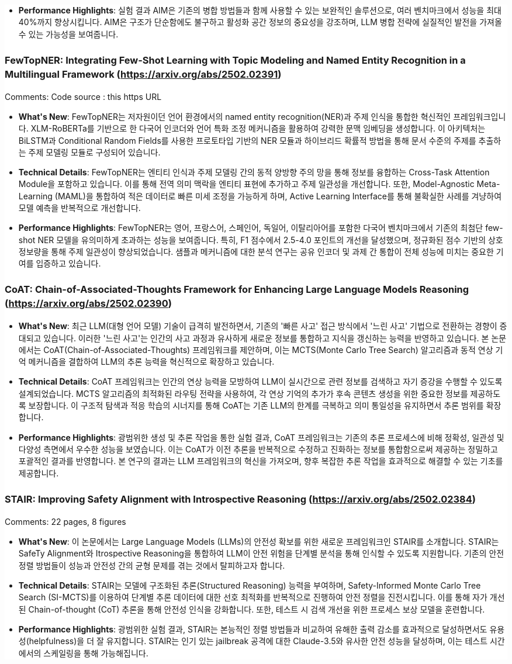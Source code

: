- **Performance Highlights**: 실험 결과 AIM은 기존의 병합 방법들과 함께 사용할 수 있는 보완적인 솔루션으로, 여러 벤치마크에서 성능을 최대 40%까지 향상시킵니다. AIM은 구조가 단순함에도 불구하고 활성화 공간 정보의 중요성을 강조하며, LLM 병합 전략에 실질적인 발전을 가져올 수 있는 가능성을 보여줍니다.



### FewTopNER: Integrating Few-Shot Learning with Topic Modeling and Named Entity Recognition in a Multilingual Framework (https://arxiv.org/abs/2502.02391)
Comments:
          Code source : this https URL

- **What's New**: FewTopNER는 저자원이던 언어 환경에서의 named entity recognition(NER)과 주제 인식을 통합한 혁신적인 프레임워크입니다. XLM-RoBERTa를 기반으로 한 다국어 인코더와 언어 특화 조정 메커니즘을 활용하여 강력한 문맥 임베딩을 생성합니다. 이 아키텍처는 BiLSTM과 Conditional Random Fields를 사용한 프로토타입 기반의 NER 모듈과 하이브리드 확률적 방법을 통해 문서 수준의 주제를 추출하는 주제 모델링 모듈로 구성되어 있습니다.

- **Technical Details**: FewTopNER는 엔티티 인식과 주제 모델링 간의 동적 양방향 주의 망을 통해 정보를 융합하는 Cross-Task Attention Module을 포함하고 있습니다. 이를 통해 전역 의미 맥락을 엔티티 표현에 추가하고 주제 일관성을 개선합니다. 또한, Model-Agnostic Meta-Learning (MAML)을 통합하여 적은 데이터로 빠른 미세 조정을 가능하게 하며, Active Learning Interface를 통해 불확실한 사례를 겨냥하여 모델 예측을 반복적으로 개선합니다.

- **Performance Highlights**: FewTopNER는 영어, 프랑스어, 스페인어, 독일어, 이탈리아어를 포함한 다국어 벤치마크에서 기존의 최첨단 few-shot NER 모델을 유의미하게 초과하는 성능을 보여줍니다. 특히, F1 점수에서 2.5-4.0 포인트의 개선을 달성했으며, 정규화된 점수 기반의 상호정보량을 통해 주제 일관성이 향상되었습니다. 샘플과 메커니즘에 대한 분석 연구는 공유 인코더 및 과제 간 통합이 전체 성능에 미치는 중요한 기여를 입증하고 있습니다.



### CoAT: Chain-of-Associated-Thoughts Framework for Enhancing Large Language Models Reasoning (https://arxiv.org/abs/2502.02390)
- **What's New**: 최근 LLM(대형 언어 모델) 기술이 급격히 발전하면서, 기존의 '빠른 사고' 접근 방식에서 '느린 사고' 기법으로 전환하는 경향이 증대되고 있습니다. 이러한 '느린 사고'는 인간의 사고 과정과 유사하게 새로운 정보를 통합하고 지식을 갱신하는 능력을 반영하고 있습니다. 본 논문에서는 CoAT(Chain-of-Associated-Thoughts) 프레임워크를 제안하며, 이는 MCTS(Monte Carlo Tree Search) 알고리즘과 동적 연상 기억 메커니즘을 결합하여 LLM의 추론 능력을 혁신적으로 확장하고 있습니다.

- **Technical Details**: CoAT 프레임워크는 인간의 연상 능력을 모방하여 LLM이 실시간으로 관련 정보를 검색하고 자기 증강을 수행할 수 있도록 설계되었습니다. MCTS 알고리즘의 최적화된 라우팅 전략을 사용하여, 각 연상 기억의 추가가 후속 콘텐츠 생성을 위한 중요한 정보를 제공하도록 보장합니다. 이 구조적 탐색과 적응 학습의 시너지를 통해 CoAT는 기존 LLM의 한계를 극복하고 의미 통일성을 유지하면서 추론 범위를 확장합니다.

- **Performance Highlights**: 광범위한 생성 및 추론 작업을 통한 실험 결과, CoAT 프레임워크는 기존의 추론 프로세스에 비해 정확성, 일관성 및 다양성 측면에서 우수한 성능을 보였습니다. 이는 CoAT가 이전 추론을 반복적으로 수정하고 진화하는 정보를 통합함으로써 제공하는 정밀하고 포괄적인 결과를 반영합니다. 본 연구의 결과는 LLM 프레임워크의 혁신을 가져오며, 향후 복잡한 추론 작업을 효과적으로 해결할 수 있는 기초를 제공합니다.



### STAIR: Improving Safety Alignment with Introspective Reasoning (https://arxiv.org/abs/2502.02384)
Comments:
          22 pages, 8 figures

- **What's New**: 이 논문에서는 Large Language Models (LLMs)의 안전성 확보를 위한 새로운 프레임워크인 STAIR를 소개합니다. STAIR는 SafeTy Alignment와 Itrospective Reasoning을 통합하여 LLM이 안전 위험을 단계별 분석을 통해 인식할 수 있도록 지원합니다. 기존의 안전 정렬 방법들이 성능과 안전성 간의 균형 문제를 겪는 것에서 탈피하고자 합니다.

- **Technical Details**: STAIR는 모델에 구조화된 추론(Structured Reasoning) 능력을 부여하며, Safety-Informed Monte Carlo Tree Search (SI-MCTS)를 이용하여 단계별 추론 데이터에 대한 선호 최적화를 반복적으로 진행하여 안전 정렬을 진전시킵니다. 이를 통해 자가 개선된 Chain-of-thought (CoT) 추론을 통해 안전성 인식을 강화합니다. 또한, 테스트 시 검색 개선을 위한 프로세스 보상 모델을 훈련합니다.

- **Performance Highlights**: 광범위한 실험 결과, STAIR는 본능적인 정렬 방법들과 비교하여 유해한 출력 감소를 효과적으로 달성하면서도 유용성(helpfulness)을 더 잘 유지합니다. STAIR는 인기 있는 jailbreak 공격에 대한 Claude-3.5와 유사한 안전 성능을 달성하며, 이는 테스트 시간에서의 스케일링을 통해 가능해집니다.
